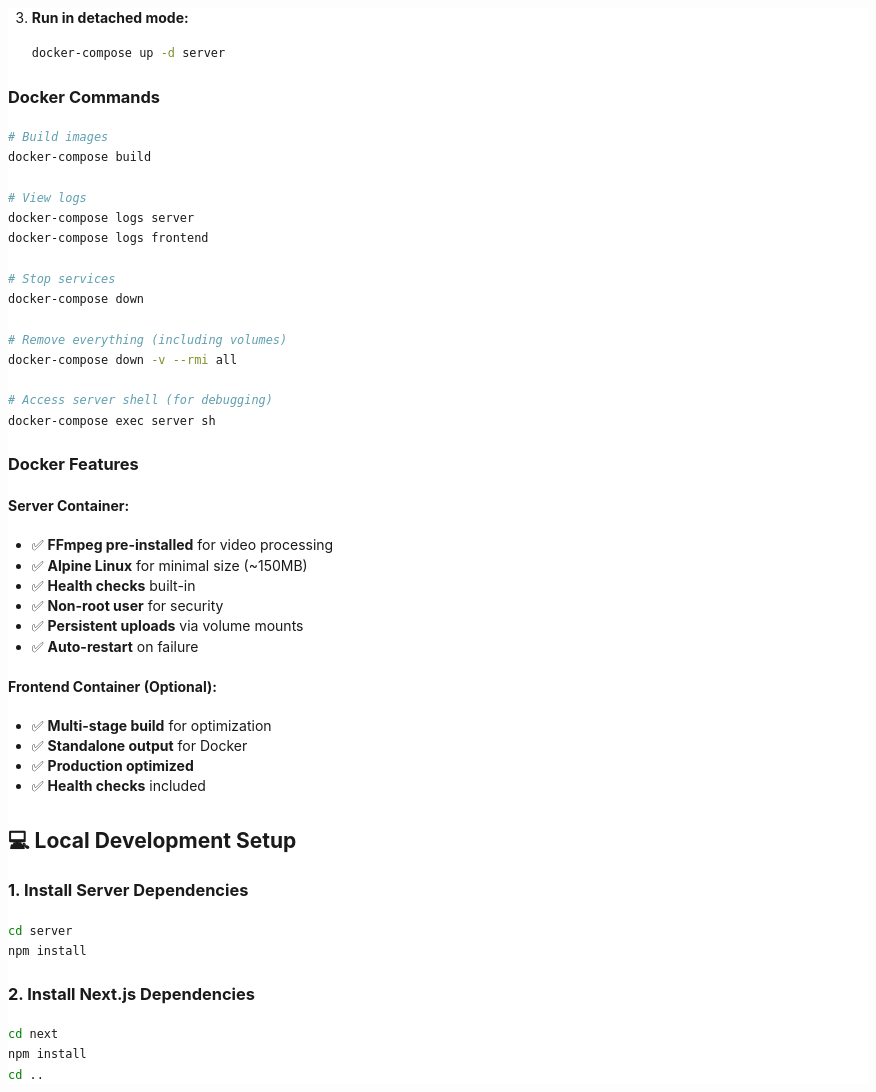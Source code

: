 3. **Run in detached mode:**
   ```bash
   docker-compose up -d server
   ```

### Docker Commands

```bash
# Build images
docker-compose build

# View logs
docker-compose logs server
docker-compose logs frontend

# Stop services
docker-compose down

# Remove everything (including volumes)
docker-compose down -v --rmi all

# Access server shell (for debugging)
docker-compose exec server sh
```

### Docker Features

#### **Server Container:**
- ✅ **FFmpeg pre-installed** for video processing
- ✅ **Alpine Linux** for minimal size (~150MB)
- ✅ **Health checks** built-in
- ✅ **Non-root user** for security
- ✅ **Persistent uploads** via volume mounts
- ✅ **Auto-restart** on failure

#### **Frontend Container (Optional):**
- ✅ **Multi-stage build** for optimization
- ✅ **Standalone output** for Docker
- ✅ **Production optimized**
- ✅ **Health checks** included

## 💻 Local Development Setup

### 1. Install Server Dependencies
```bash
cd server
npm install
```

### 2. Install Next.js Dependencies
```bash
cd next
npm install
cd ..
```
